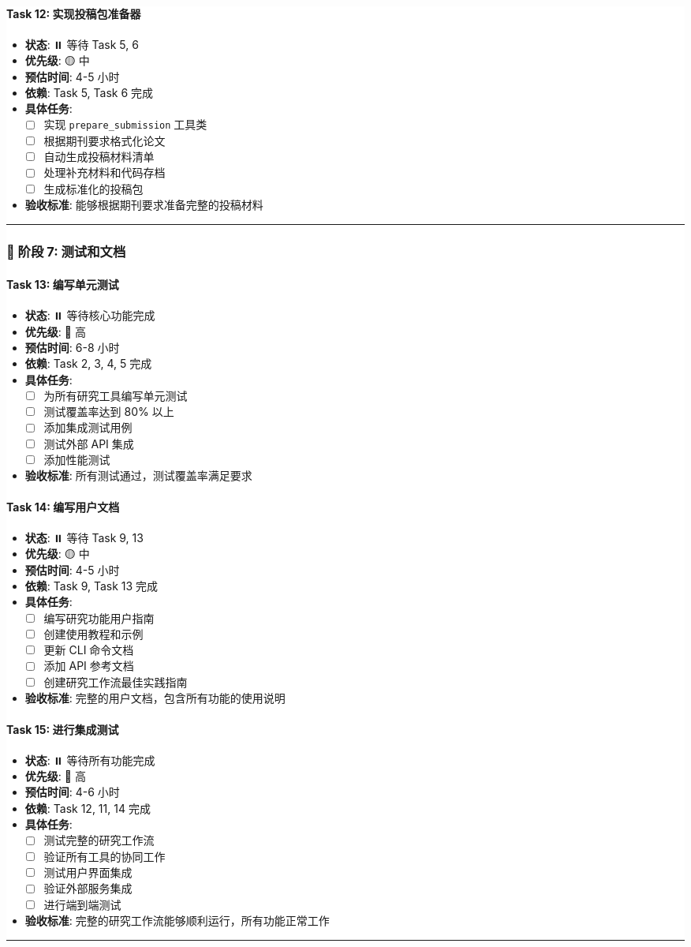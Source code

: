 #### **Task 12: 实现投稿包准备器**
- **状态**: ⏸️ 等待 Task 5, 6
- **优先级**: 🟡 中
- **预估时间**: 4-5 小时
- **依赖**: Task 5, Task 6 完成
- **具体任务**:
  - [ ] 实现 `prepare_submission` 工具类
  - [ ] 根据期刊要求格式化论文
  - [ ] 自动生成投稿材料清单
  - [ ] 处理补充材料和代码存档
  - [ ] 生成标准化的投稿包
- **验收标准**: 能够根据期刊要求准备完整的投稿材料

---

### 🧪 阶段 7: 测试和文档

#### **Task 13: 编写单元测试**
- **状态**: ⏸️ 等待核心功能完成
- **优先级**: 🔴 高
- **预估时间**: 6-8 小时
- **依赖**: Task 2, 3, 4, 5 完成
- **具体任务**:
  - [ ] 为所有研究工具编写单元测试
  - [ ] 测试覆盖率达到 80% 以上
  - [ ] 添加集成测试用例
  - [ ] 测试外部 API 集成
  - [ ] 添加性能测试
- **验收标准**: 所有测试通过，测试覆盖率满足要求

#### **Task 14: 编写用户文档**
- **状态**: ⏸️ 等待 Task 9, 13
- **优先级**: 🟡 中
- **预估时间**: 4-5 小时
- **依赖**: Task 9, Task 13 完成
- **具体任务**:
  - [ ] 编写研究功能用户指南
  - [ ] 创建使用教程和示例
  - [ ] 更新 CLI 命令文档
  - [ ] 添加 API 参考文档
  - [ ] 创建研究工作流最佳实践指南
- **验收标准**: 完整的用户文档，包含所有功能的使用说明

#### **Task 15: 进行集成测试**
- **状态**: ⏸️ 等待所有功能完成
- **优先级**: 🔴 高
- **预估时间**: 4-6 小时
- **依赖**: Task 12, 11, 14 完成
- **具体任务**:
  - [ ] 测试完整的研究工作流
  - [ ] 验证所有工具的协同工作
  - [ ] 测试用户界面集成
  - [ ] 验证外部服务集成
  - [ ] 进行端到端测试
- **验收标准**: 完整的研究工作流能够顺利运行，所有功能正常工作

---